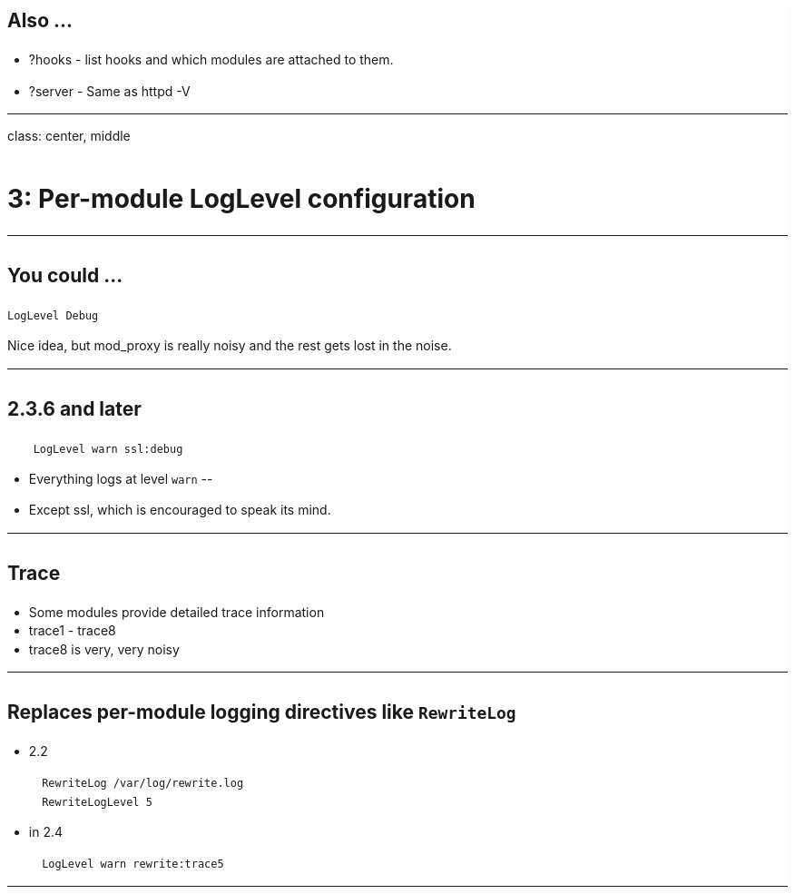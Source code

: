
## Also ...

* ?hooks - list hooks and which modules are attached to them.

* ?server - Same as httpd -V

---

class: center, middle
# 3: Per-module LogLevel configuration

---

## You could ...

    LogLevel Debug

Nice idea, but mod_proxy is really noisy and the rest gets lost in the
noise.

---

##  2.3.6 and later

        LogLevel warn ssl:debug

* Everything logs at level `warn`
--

* Except ssl, which is encouraged to speak its mind.

---

## Trace

* Some modules provide detailed trace information
* trace1 - trace8
* trace8 is very, very noisy

---

## Replaces per-module logging directives like `RewriteLog`

* 2.2

        RewriteLog /var/log/rewrite.log
        RewriteLogLevel 5

* in 2.4

        LogLevel warn rewrite:trace5

---
